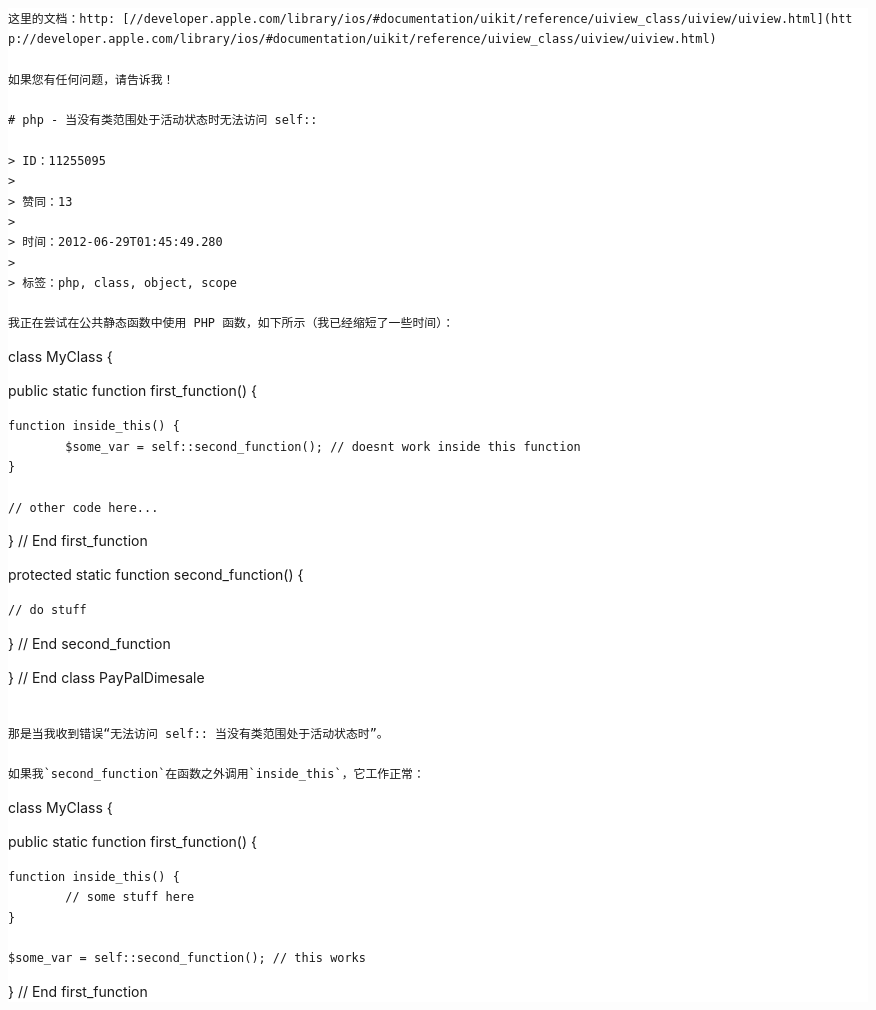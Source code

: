 ```
这里的文档：http: [//developer.apple.com/library/ios/#documentation/uikit/reference/uiview_class/uiview/uiview.html](http://developer.apple.com/library/ios/#documentation/uikit/reference/uiview_class/uiview/uiview.html)

如果您有任何问题，请告诉我！

# php - 当没有类范围处于活动状态时无法访问 self::

> ID：11255095
> 
> 赞同：13
> 
> 时间：2012-06-29T01:45:49.280
> 
> 标签：php, class, object, scope

我正在尝试在公共静态函数中使用 PHP 函数，如下所示（我已经缩短了一些时间）：

```
class MyClass {

public static function first_function() {

    function inside_this() {    
            $some_var = self::second_function(); // doesnt work inside this function
    }               

    // other code here...

} // End first_function

protected static function second_function() { 

    // do stuff

} // End second_function

} // End class PayPalDimesale 
```

那是当我收到错误“无法访问 self:: 当没有类范围处于活动状态时”。

如果我`second_function`在函数之外调用`inside_this`，它工作正常：

```
class MyClass {

public static function first_function() {

    function inside_this() {    
            // some stuff here  
    }               

    $some_var = self::second_function(); // this works

} // End first_function
